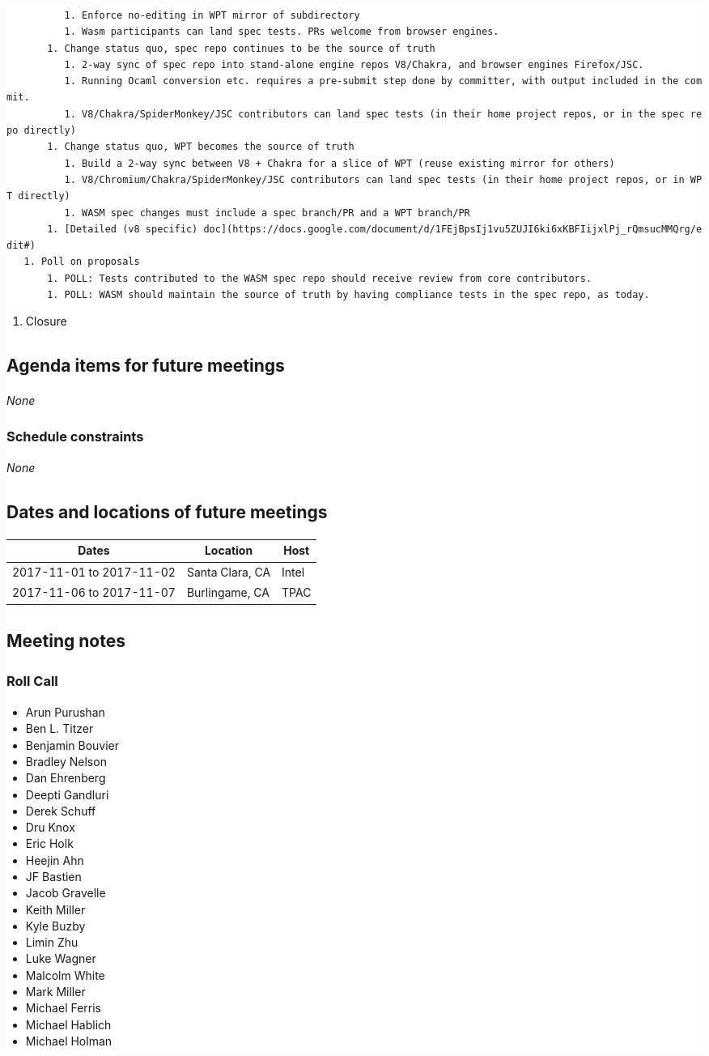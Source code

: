               1. Enforce no-editing in WPT mirror of subdirectory
              1. Wasm participants can land spec tests. PRs welcome from browser engines.
           1. Change status quo, spec repo continues to be the source of truth
              1. 2-way sync of spec repo into stand-alone engine repos V8/Chakra, and browser engines Firefox/JSC.
              1. Running Ocaml conversion etc. requires a pre-submit step done by committer, with output included in the commit.
              1. V8/Chakra/SpiderMonkey/JSC contributors can land spec tests (in their home project repos, or in the spec repo directly)
           1. Change status quo, WPT becomes the source of truth
              1. Build a 2-way sync between V8 + Chakra for a slice of WPT (reuse existing mirror for others)
              1. V8/Chromium/Chakra/SpiderMonkey/JSC contributors can land spec tests (in their home project repos, or in WPT directly)
              1. WASM spec changes must include a spec branch/PR and a WPT branch/PR
           1. [Detailed (v8 specific) doc](https://docs.google.com/document/d/1FEjBpsIj1vu5ZUJI6ki6xKBFIijxlPj_rQmsucMMQrg/edit#)
       1. Poll on proposals
           1. POLL: Tests contributed to the WASM spec repo should receive review from core contributors. 
           1. POLL: WASM should maintain the source of truth by having compliance tests in the spec repo, as today.
1. Closure

## Agenda items for future meetings

*None*

### Schedule constraints

*None*

## Dates and locations of future meetings

| Dates                    | Location          | Host       |
|--------------------------|-------------------|------------|
| 2017-11-01 to 2017-11-02 | Santa Clara, CA   | Intel      |
| 2017-11-06 to 2017-11-07 | Burlingame, CA    | TPAC       |

## Meeting notes

### Roll Call

* Arun Purushan
* Ben L. Titzer
* Benjamin Bouvier
* Bradley Nelson
* Dan Ehrenberg
* Deepti Gandluri
* Derek Schuff
* Dru Knox
* Eric Holk
* Heejin Ahn
* JF Bastien
* Jacob Gravelle
* Keith Miller
* Kyle Buzby
* Limin Zhu
* Luke Wagner
* Malcolm White
* Mark Miller
* Michael Ferris
* Michael Hablich
* Michael Holman